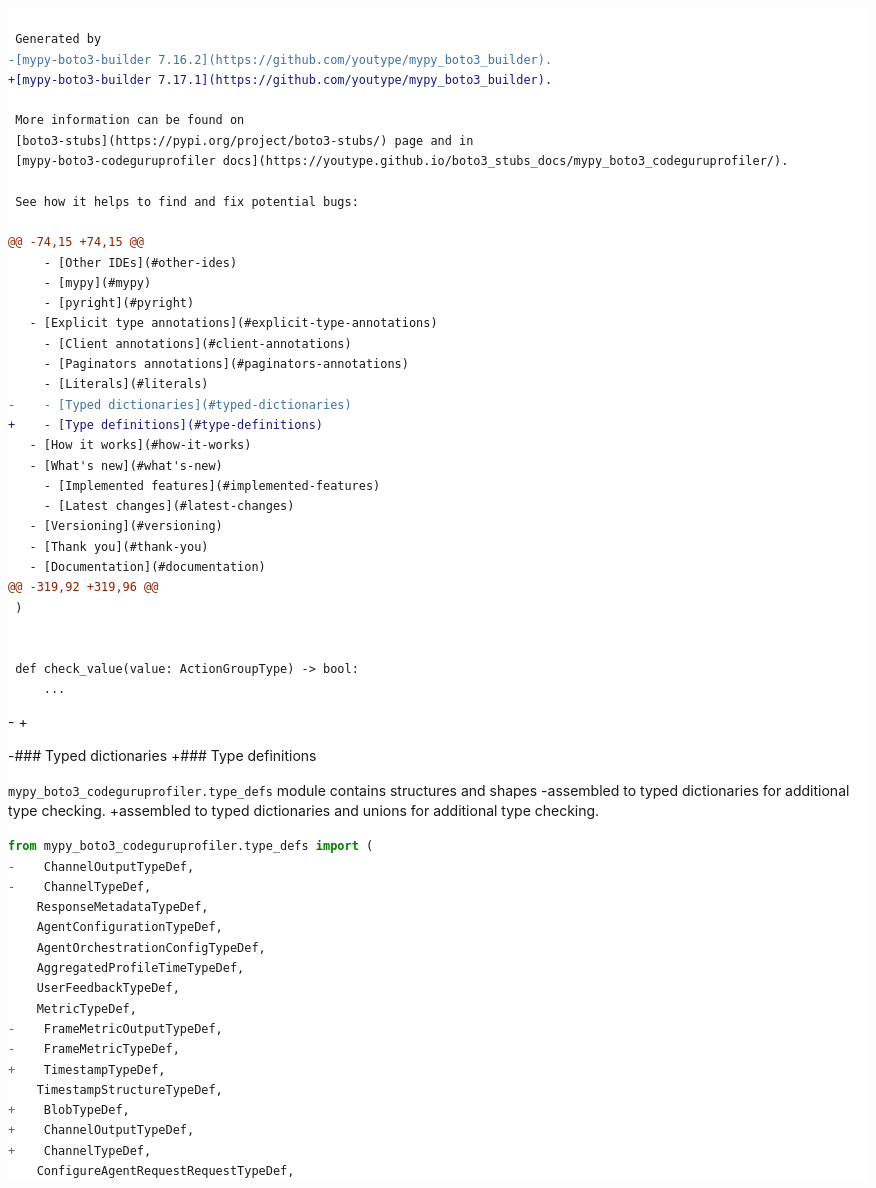 ```diff
 
 Generated by
-[mypy-boto3-builder 7.16.2](https://github.com/youtype/mypy_boto3_builder).
+[mypy-boto3-builder 7.17.1](https://github.com/youtype/mypy_boto3_builder).
 
 More information can be found on
 [boto3-stubs](https://pypi.org/project/boto3-stubs/) page and in
 [mypy-boto3-codeguruprofiler docs](https://youtype.github.io/boto3_stubs_docs/mypy_boto3_codeguruprofiler/).
 
 See how it helps to find and fix potential bugs:
 
@@ -74,15 +74,15 @@
     - [Other IDEs](#other-ides)
     - [mypy](#mypy)
     - [pyright](#pyright)
   - [Explicit type annotations](#explicit-type-annotations)
     - [Client annotations](#client-annotations)
     - [Paginators annotations](#paginators-annotations)
     - [Literals](#literals)
-    - [Typed dictionaries](#typed-dictionaries)
+    - [Type definitions](#type-definitions)
   - [How it works](#how-it-works)
   - [What's new](#what's-new)
     - [Implemented features](#implemented-features)
     - [Latest changes](#latest-changes)
   - [Versioning](#versioning)
   - [Thank you](#thank-you)
   - [Documentation](#documentation)
@@ -319,92 +319,96 @@
 )
 
 
 def check_value(value: ActionGroupType) -> bool:
     ...
 ```
 
-<a id="typed-dictionaries"></a>
+<a id="type-definitions"></a>
 
-### Typed dictionaries
+### Type definitions
 
 `mypy_boto3_codeguruprofiler.type_defs` module contains structures and shapes
-assembled to typed dictionaries for additional type checking.
+assembled to typed dictionaries and unions for additional type checking.
 
 ```python
 from mypy_boto3_codeguruprofiler.type_defs import (
-    ChannelOutputTypeDef,
-    ChannelTypeDef,
     ResponseMetadataTypeDef,
     AgentConfigurationTypeDef,
     AgentOrchestrationConfigTypeDef,
     AggregatedProfileTimeTypeDef,
     UserFeedbackTypeDef,
     MetricTypeDef,
-    FrameMetricOutputTypeDef,
-    FrameMetricTypeDef,
+    TimestampTypeDef,
     TimestampStructureTypeDef,
+    BlobTypeDef,
+    ChannelOutputTypeDef,
+    ChannelTypeDef,
     ConfigureAgentRequestRequestTypeDef,
 ```